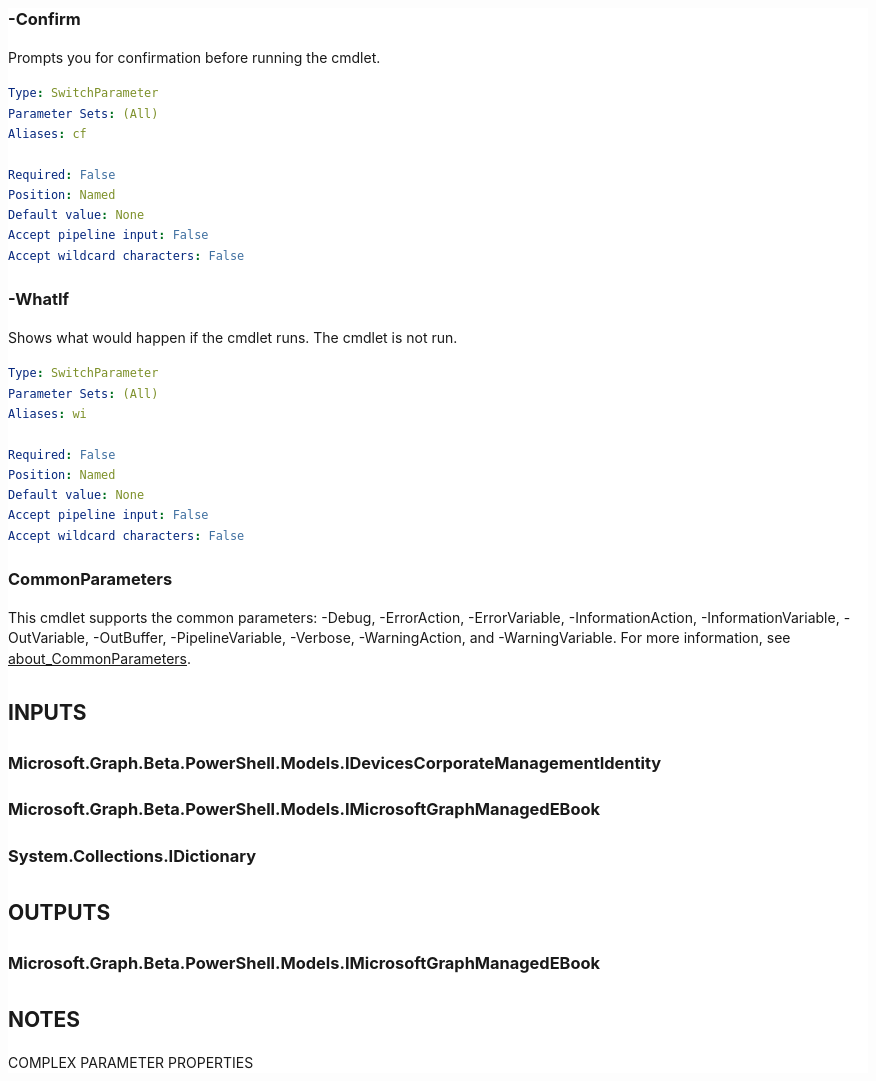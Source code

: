 ### -Confirm
Prompts you for confirmation before running the cmdlet.

```yaml
Type: SwitchParameter
Parameter Sets: (All)
Aliases: cf

Required: False
Position: Named
Default value: None
Accept pipeline input: False
Accept wildcard characters: False
```

### -WhatIf
Shows what would happen if the cmdlet runs.
The cmdlet is not run.

```yaml
Type: SwitchParameter
Parameter Sets: (All)
Aliases: wi

Required: False
Position: Named
Default value: None
Accept pipeline input: False
Accept wildcard characters: False
```

### CommonParameters
This cmdlet supports the common parameters: -Debug, -ErrorAction, -ErrorVariable, -InformationAction, -InformationVariable, -OutVariable, -OutBuffer, -PipelineVariable, -Verbose, -WarningAction, and -WarningVariable. For more information, see [about_CommonParameters](http://go.microsoft.com/fwlink/?LinkID=113216).

## INPUTS

### Microsoft.Graph.Beta.PowerShell.Models.IDevicesCorporateManagementIdentity
### Microsoft.Graph.Beta.PowerShell.Models.IMicrosoftGraphManagedEBook
### System.Collections.IDictionary
## OUTPUTS

### Microsoft.Graph.Beta.PowerShell.Models.IMicrosoftGraphManagedEBook
## NOTES
COMPLEX PARAMETER PROPERTIES
